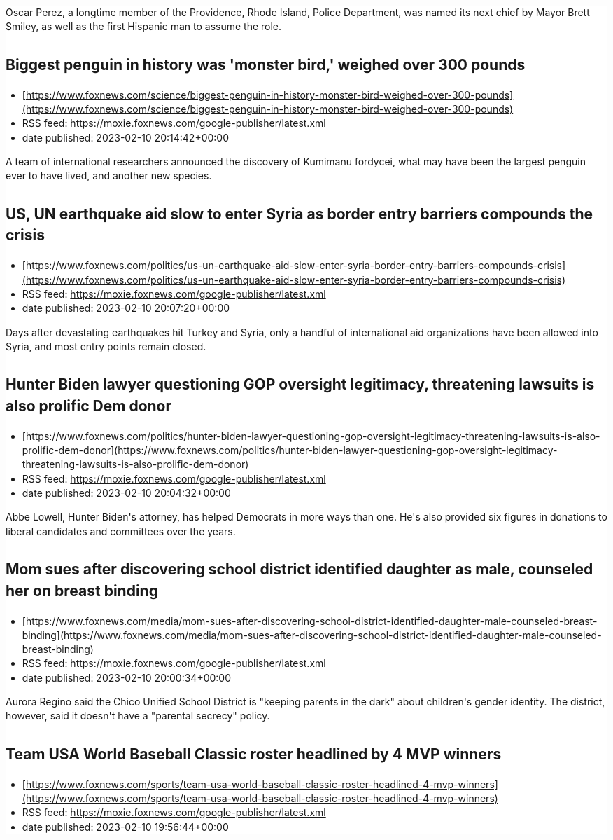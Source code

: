 Oscar Perez, a longtime member of the Providence, Rhode Island, Police Department, was named its next chief by Mayor Brett Smiley, as well as the first Hispanic man to assume the role.

## Biggest penguin in history was 'monster bird,' weighed over 300 pounds
 - [https://www.foxnews.com/science/biggest-penguin-in-history-monster-bird-weighed-over-300-pounds](https://www.foxnews.com/science/biggest-penguin-in-history-monster-bird-weighed-over-300-pounds)
 - RSS feed: https://moxie.foxnews.com/google-publisher/latest.xml
 - date published: 2023-02-10 20:14:42+00:00

A team of international researchers announced the discovery of Kumimanu fordycei, what may have been the largest penguin ever to have lived, and another new species.

## US, UN earthquake aid slow to enter Syria as border entry barriers compounds the crisis
 - [https://www.foxnews.com/politics/us-un-earthquake-aid-slow-enter-syria-border-entry-barriers-compounds-crisis](https://www.foxnews.com/politics/us-un-earthquake-aid-slow-enter-syria-border-entry-barriers-compounds-crisis)
 - RSS feed: https://moxie.foxnews.com/google-publisher/latest.xml
 - date published: 2023-02-10 20:07:20+00:00

Days after devastating earthquakes hit Turkey and Syria, only a handful of international aid organizations have been allowed into Syria, and most entry points remain closed.

## Hunter Biden lawyer questioning GOP oversight legitimacy, threatening lawsuits is also prolific Dem donor
 - [https://www.foxnews.com/politics/hunter-biden-lawyer-questioning-gop-oversight-legitimacy-threatening-lawsuits-is-also-prolific-dem-donor](https://www.foxnews.com/politics/hunter-biden-lawyer-questioning-gop-oversight-legitimacy-threatening-lawsuits-is-also-prolific-dem-donor)
 - RSS feed: https://moxie.foxnews.com/google-publisher/latest.xml
 - date published: 2023-02-10 20:04:32+00:00

Abbe Lowell, Hunter Biden's attorney, has helped Democrats in more ways than one. He's also provided six figures in donations to liberal candidates and committees over the years.

## Mom sues after discovering school district identified daughter as male, counseled her on breast binding
 - [https://www.foxnews.com/media/mom-sues-after-discovering-school-district-identified-daughter-male-counseled-breast-binding](https://www.foxnews.com/media/mom-sues-after-discovering-school-district-identified-daughter-male-counseled-breast-binding)
 - RSS feed: https://moxie.foxnews.com/google-publisher/latest.xml
 - date published: 2023-02-10 20:00:34+00:00

Aurora Regino said the Chico Unified School District is "keeping parents in the dark" about children's gender identity. The district, however, said it doesn't have a "parental secrecy" policy.

## Team USA World Baseball Classic roster headlined by 4 MVP winners
 - [https://www.foxnews.com/sports/team-usa-world-baseball-classic-roster-headlined-4-mvp-winners](https://www.foxnews.com/sports/team-usa-world-baseball-classic-roster-headlined-4-mvp-winners)
 - RSS feed: https://moxie.foxnews.com/google-publisher/latest.xml
 - date published: 2023-02-10 19:56:44+00:00
